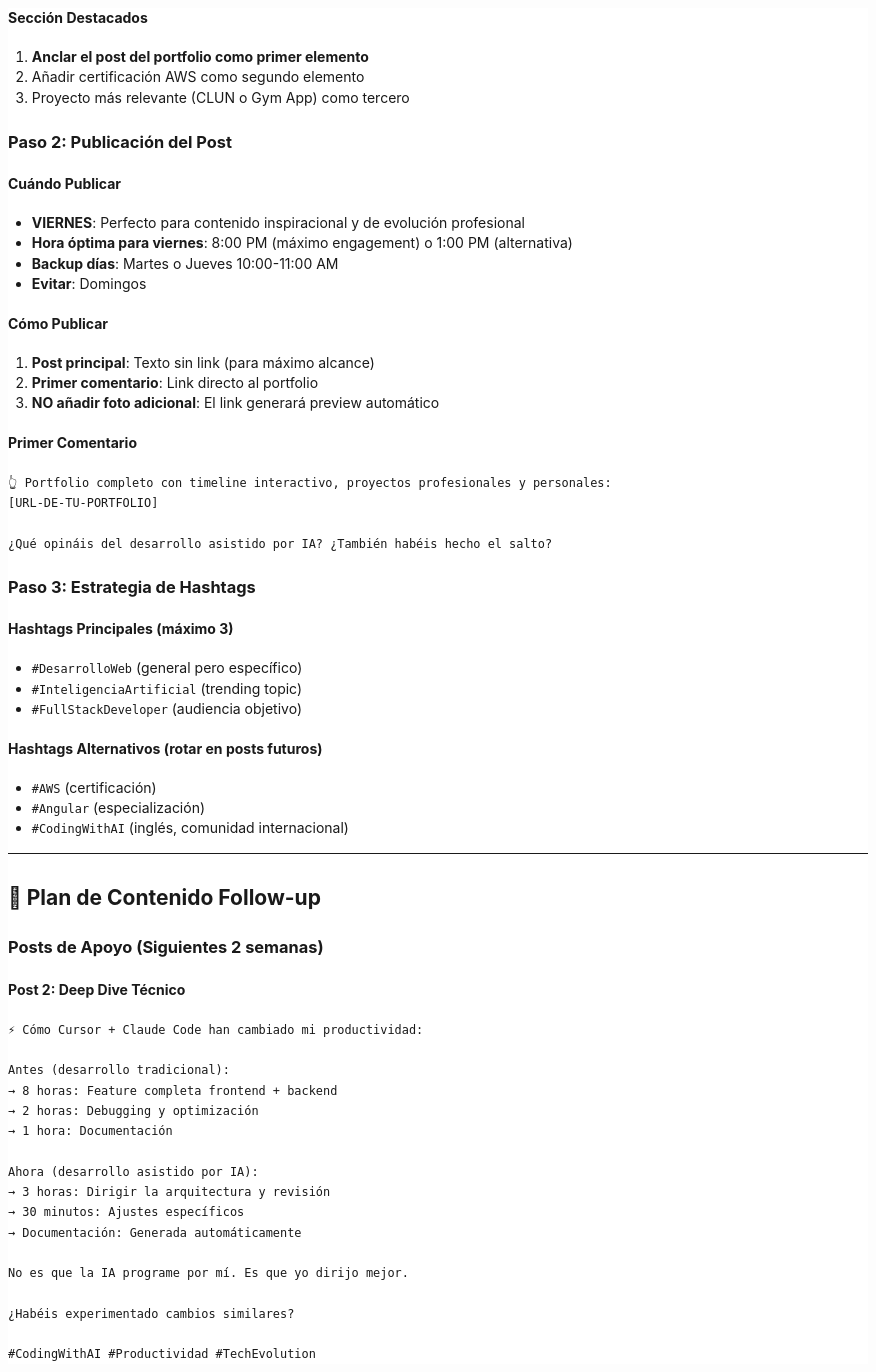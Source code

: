 #### **Sección Destacados**
1. **Anclar el post del portfolio como primer elemento**
2. Añadir certificación AWS como segundo elemento
3. Proyecto más relevante (CLUN o Gym App) como tercero

### **Paso 2: Publicación del Post**

#### **Cuándo Publicar**
- **VIERNES**: Perfecto para contenido inspiracional y de evolución profesional
- **Hora óptima para viernes**: 8:00 PM (máximo engagement) o 1:00 PM (alternativa)
- **Backup días**: Martes o Jueves 10:00-11:00 AM
- **Evitar**: Domingos

#### **Cómo Publicar**
1. **Post principal**: Texto sin link (para máximo alcance)
2. **Primer comentario**: Link directo al portfolio
3. **NO añadir foto adicional**: El link generará preview automático

#### **Primer Comentario**
```
👆 Portfolio completo con timeline interactivo, proyectos profesionales y personales:
[URL-DE-TU-PORTFOLIO]

¿Qué opináis del desarrollo asistido por IA? ¿También habéis hecho el salto?
```

### **Paso 3: Estrategia de Hashtags**

#### **Hashtags Principales (máximo 3)**
- `#DesarrolloWeb` (general pero específico)
- `#InteligenciaArtificial` (trending topic)
- `#FullStackDeveloper` (audiencia objetivo)

#### **Hashtags Alternativos (rotar en posts futuros)**
- `#AWS` (certificación)
- `#Angular` (especialización)
- `#CodingWithAI` (inglés, comunidad internacional)

---

## 🎯 **Plan de Contenido Follow-up**

### **Posts de Apoyo (Siguientes 2 semanas)**

#### **Post 2: Deep Dive Técnico**
```
⚡ Cómo Cursor + Claude Code han cambiado mi productividad:

Antes (desarrollo tradicional):
→ 8 horas: Feature completa frontend + backend
→ 2 horas: Debugging y optimización
→ 1 hora: Documentación

Ahora (desarrollo asistido por IA):
→ 3 horas: Dirigir la arquitectura y revisión
→ 30 minutos: Ajustes específicos
→ Documentación: Generada automáticamente

No es que la IA programe por mí. Es que yo dirijo mejor.

¿Habéis experimentado cambios similares?

#CodingWithAI #Productividad #TechEvolution
```